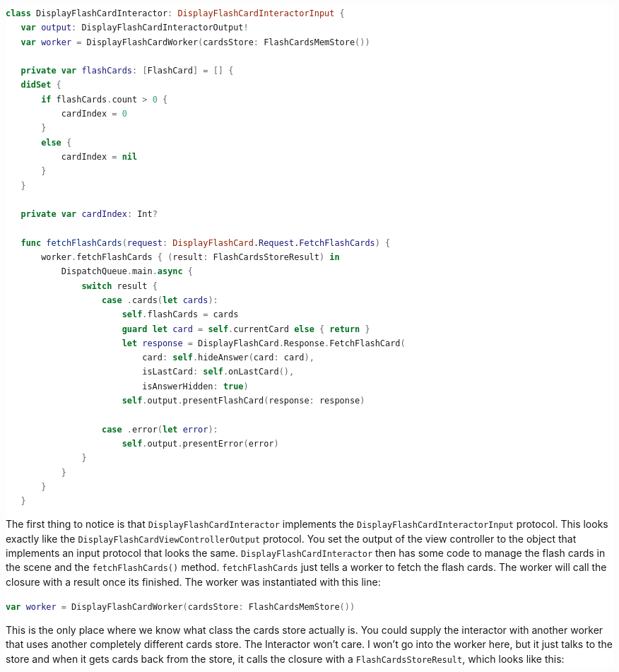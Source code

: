 ```swift
class DisplayFlashCardInteractor: DisplayFlashCardInteractorInput {
   var output: DisplayFlashCardInteractorOutput!
   var worker = DisplayFlashCardWorker(cardsStore: FlashCardsMemStore())

   private var flashCards: [FlashCard] = [] {
   didSet {
       if flashCards.count > 0 {
           cardIndex = 0
       }
       else {
           cardIndex = nil
       }
   }

   private var cardIndex: Int?

   func fetchFlashCards(request: DisplayFlashCard.Request.FetchFlashCards) {
       worker.fetchFlashCards { (result: FlashCardsStoreResult) in
           DispatchQueue.main.async {
               switch result {
                   case .cards(let cards):
                       self.flashCards = cards
                       guard let card = self.currentCard else { return }
                       let response = DisplayFlashCard.Response.FetchFlashCard(
                           card: self.hideAnswer(card: card),
                           isLastCard: self.onLastCard(),
                           isAnswerHidden: true)
                       self.output.presentFlashCard(response: response)

                   case .error(let error):
                       self.output.presentError(error)
               }
           }
       }
   } 
```

The first thing to notice is that `DisplayFlashCardInteractor` implements the `DisplayFlashCardInteractorInput` protocol. This looks exactly like the `DisplayFlashCardViewControllerOutput` protocol. You set the output of the view controller to the object that implements an input protocol that looks the same. `DisplayFlashCardInteractor` then has some code to manage the flash cards in the scene and the `fetchFlashCards()` method. `fetchFlashCards` just tells a worker to fetch the flash cards. The worker will call the closure with a result once its finished. The worker was instantiated with this line:

```swift
var worker = DisplayFlashCardWorker(cardsStore: FlashCardsMemStore()) 
```

This is the only place where we know what class the cards store actually is. You could supply the interactor with another worker that uses another completely different cards store. The Interactor won’t care. I won’t go into the worker here, but it just talks to the store and when it gets cards back from the store, it calls the closure with a `FlashCardsStoreResult`, which looks like this:
